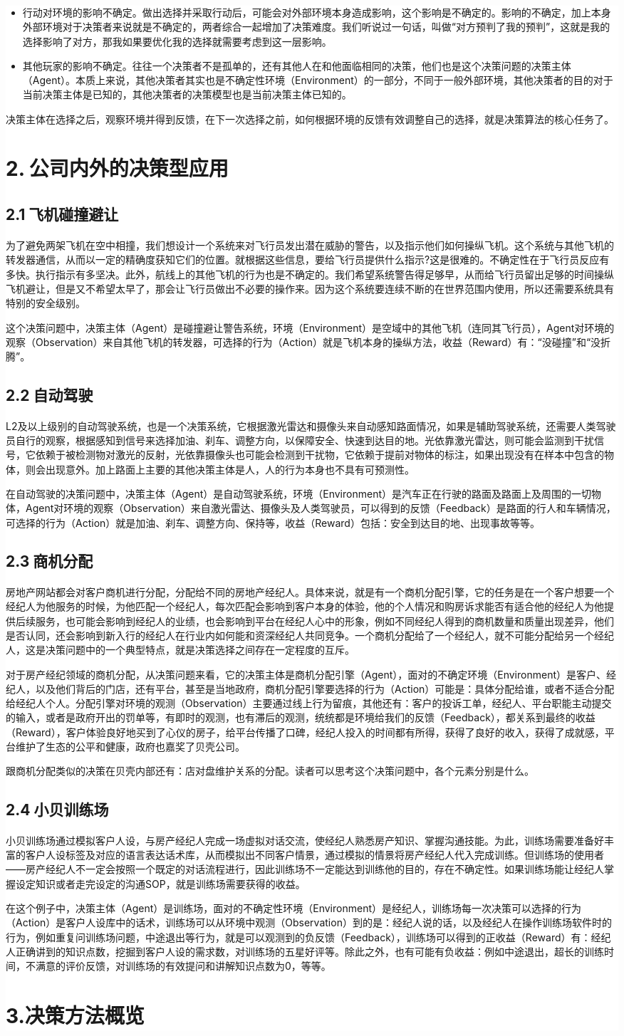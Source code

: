 * 行动对环境的影响不确定。做出选择并采取行动后，可能会对外部环境本身造成影响，这个影响是不确定的。影响的不确定，加上本身外部环境对于决策者来说就是不确定的，两者综合一起增加了决策难度。我们听说过一句话，叫做“对方预判了我的预判”，这就是我的选择影响了对方，那我如果要优化我的选择就需要考虑到这一层影响。

* 其他玩家的影响不确定。往往一个决策者不是孤单的，还有其他人在和他面临相同的决策，他们也是这个决策问题的决策主体（Agent）。本质上来说，其他决策者其实也是不确定性环境（Environment）的一部分，不同于一般外部环境，其他决策者的目的对于当前决策主体是已知的，其他决策者的决策模型也是当前决策主体已知的。

决策主体在选择之后，观察环境并得到反馈，在下一次选择之前，如何根据环境的反馈有效调整自己的选择，就是决策算法的核心任务了。

# 2. 公司内外的决策型应用

## 2.1 飞机碰撞避让
为了避免两架飞机在空中相撞，我们想设计一个系统来对飞行员发出潜在威胁的警告，以及指示他们如何操纵飞机。这个系统与其他飞机的转发器通信，从而以一定的精确度获知它们的位置。就根据这些信息，要给飞行员提供什么指示?这是很难的。不确定性在于飞行员反应有多快。执行指示有多坚决。此外，航线上的其他飞机的行为也是不确定的。我们希望系统警告得足够早，从而给飞行员留出足够的时间操纵飞机避让，但是又不希望太早了，那会让飞行员做出不必要的操作来。因为这个系统要连续不断的在世界范围内使用，所以还需要系统具有特别的安全级别。

这个决策问题中，决策主体（Agent）是碰撞避让警告系统，环境（Environment）是空域中的其他飞机（连同其飞行员），Agent对环境的观察（Observation）来自其他飞机的转发器，可选择的行为（Action）就是飞机本身的操纵方法，收益（Reward）有：“没碰撞”和“没折腾”。

## 2.2 自动驾驶
L2及以上级别的自动驾驶系统，也是一个决策系统，它根据激光雷达和摄像头来自动感知路面情况，如果是辅助驾驶系统，还需要人类驾驶员自行的观察，根据感知到信号来选择加油、刹车、调整方向，以保障安全、快速到达目的地。光依靠激光雷达，则可能会监测到干扰信号，它依赖于被检测物对激光的反射，光依靠摄像头也可能会检测到干扰物，它依赖于提前对物体的标注，如果出现没有在样本中包含的物体，则会出现意外。加上路面上主要的其他决策主体是人，人的行为本身也不具有可预测性。

在自动驾驶的决策问题中，决策主体（Agent）是自动驾驶系统，环境（Environment）是汽车正在行驶的路面及路面上及周围的一切物体，Agent对环境的观察（Observation）来自激光雷达、摄像头及人类驾驶员，可以得到的反馈（Feedback）是路面的行人和车辆情况，可选择的行为（Action）就是加油、刹车、调整方向、保持等，收益（Reward）包括：安全到达目的地、出现事故等等。

## 2.3 商机分配
房地产网站都会对客户商机进行分配，分配给不同的房地产经纪人。具体来说，就是有一个商机分配引擎，它的任务是在一个客户想要一个经纪人为他服务的时候，为他匹配一个经纪人，每次匹配会影响到客户本身的体验，他的个人情况和购房诉求能否有适合他的经纪人为他提供后续服务，也可能会影响到经纪人的业绩，也会影响到平台在经纪人心中的形象，例如不同经纪人得到的商机数量和质量出现差异，他们是否认同，还会影响到新入行的经纪人在行业内如何能和资深经纪人共同竞争。一个商机分配给了一个经纪人，就不可能分配给另一个经纪人，这是决策问题中的一个典型特点，就是决策选择之间存在一定程度的互斥。

对于房产经纪领域的商机分配，从决策问题来看，它的决策主体是商机分配引擎（Agent），面对的不确定环境（Environment）是客户、经纪人，以及他们背后的门店，还有平台，甚至是当地政府，商机分配引擎要选择的行为（Action）可能是：具体分配给谁，或者不适合分配给经纪人个人。分配引擎对环境的观测（Observation）主要通过线上行为留痕，其他还有：客户的投诉工单，经纪人、平台职能主动提交的输入，或者是政府开出的罚单等，有即时的观测，也有滞后的观测，统统都是环境给我们的反馈（Feedback），都关系到最终的收益（Reward），客户体验良好地买到了心仪的房子，给平台传播了口碑，经纪人投入的时间都有所得，获得了良好的收入，获得了成就感，平台维护了生态的公平和健康，政府也嘉奖了贝壳公司。

跟商机分配类似的决策在贝壳内部还有：店对盘维护关系的分配。读者可以思考这个决策问题中，各个元素分别是什么。

## 2.4 小贝训练场

小贝训练场通过模拟客户人设，与房产经纪人完成一场虚拟对话交流，使经纪人熟悉房产知识、掌握沟通技能。为此，训练场需要准备好丰富的客户人设标签及对应的语言表达话术库，从而模拟出不同客户情景，通过模拟的情景将房产经纪人代入完成训练。但训练场的使用者——房产经纪人不一定会按照一个既定的对话流程进行，因此训练场不一定能达到训练他的目的，存在不确定性。如果训练场能让经纪人掌握设定知识或者走完设定的沟通SOP，就是训练场需要获得的收益。

在这个例子中，决策主体（Agent）是训练场，面对的不确定性环境（Environment）是经纪人，训练场每一次决策可以选择的行为（Action）是客户人设库中的话术，训练场可以从环境中观测（Observation）到的是：经纪人说的话，以及经纪人在操作训练场软件时的行为，例如重复问训练场问题，中途退出等行为，就是可以观测到的负反馈（Feedback），训练场可以得到的正收益（Reward）有：经纪人正确讲到的知识点数，挖掘到客户人设的需求数，对训练场的五星好评等。除此之外，也有可能有负收益：例如中途退出，超长的训练时间，不满意的评价反馈，对训练场的有效提问和讲解知识点数为0，等等。

# 3.决策方法概览
